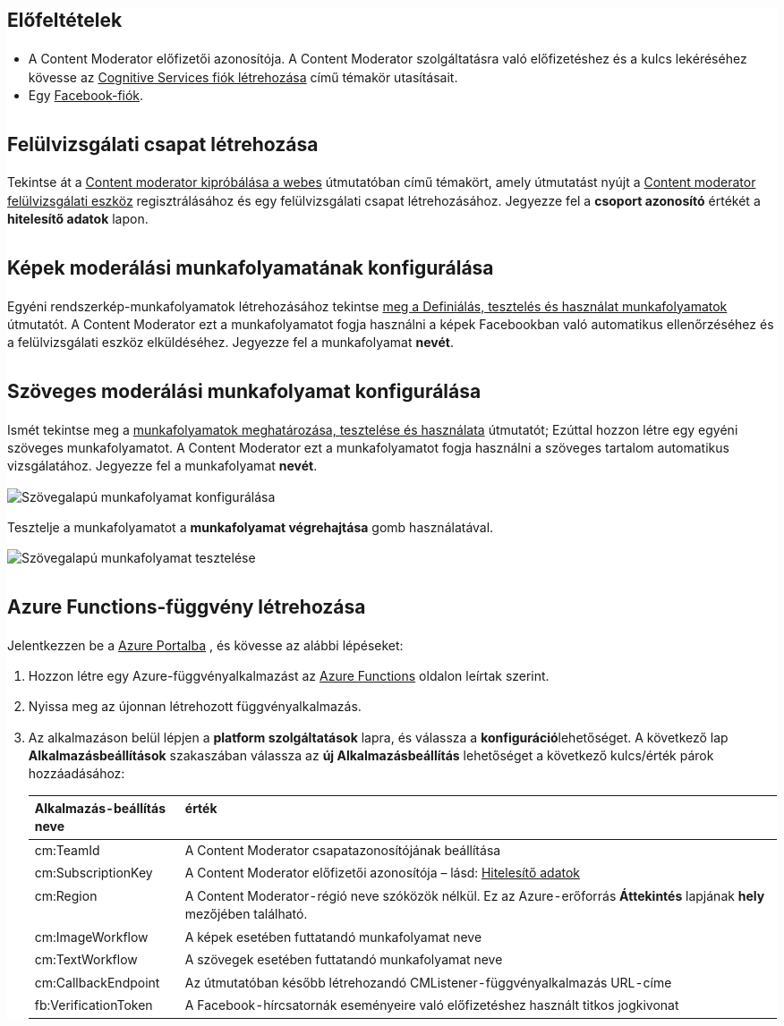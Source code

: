 ## <a name="prerequisites"></a>Előfeltételek

- A Content Moderator előfizetői azonosítója. A Content Moderator szolgáltatásra való előfizetéshez és a kulcs lekéréséhez kövesse az [Cognitive Services fiók létrehozása](https://docs.microsoft.com/azure/cognitive-services/cognitive-services-apis-create-account) című témakör utasításait.
- Egy [Facebook-fiók](https://www.facebook.com/).

## <a name="create-a-review-team"></a>Felülvizsgálati csapat létrehozása

Tekintse át a [Content moderator kipróbálása a webes](quick-start.md) útmutatóban című témakört, amely útmutatást nyújt a [Content moderator felülvizsgálati eszköz](https://contentmoderator.cognitive.microsoft.com/) regisztrálásához és egy felülvizsgálati csapat létrehozásához. Jegyezze fel a **csoport azonosító** értékét a **hitelesítő adatok** lapon.

## <a name="configure-image-moderation-workflow"></a>Képek moderálási munkafolyamatának konfigurálása

Egyéni rendszerkép-munkafolyamatok létrehozásához tekintse [meg a Definiálás, tesztelés és használat munkafolyamatok](review-tool-user-guide/workflows.md) útmutatót. A Content Moderator ezt a munkafolyamatot fogja használni a képek Facebookban való automatikus ellenőrzéséhez és a felülvizsgálati eszköz elküldéséhez. Jegyezze fel a munkafolyamat **nevét**.

## <a name="configure-text-moderation-workflow"></a>Szöveges moderálási munkafolyamat konfigurálása

Ismét tekintse meg a [munkafolyamatok meghatározása, tesztelése és használata](review-tool-user-guide/workflows.md) útmutatót; Ezúttal hozzon létre egy egyéni szöveges munkafolyamatot. A Content Moderator ezt a munkafolyamatot fogja használni a szöveges tartalom automatikus vizsgálatához. Jegyezze fel a munkafolyamat **nevét**.

![Szövegalapú munkafolyamat konfigurálása](images/text-workflow-configure.PNG)

Tesztelje a munkafolyamatot a **munkafolyamat végrehajtása** gomb használatával.

![Szövegalapú munkafolyamat tesztelése](images/text-workflow-test.PNG)

## <a name="create-azure-functions"></a>Azure Functions-függvény létrehozása

Jelentkezzen be a [Azure Portalba](https://portal.azure.com/) , és kövesse az alábbi lépéseket:

1. Hozzon létre egy Azure-függvényalkalmazást az [Azure Functions](https://docs.microsoft.com/azure/azure-functions/functions-create-function-app-portal) oldalon leírtak szerint.
1. Nyissa meg az újonnan létrehozott függvényalkalmazás.
1. Az alkalmazáson belül lépjen a **platform szolgáltatások** lapra, és válassza a **konfiguráció**lehetőséget. A következő lap **Alkalmazásbeállítások** szakaszában válassza az **új Alkalmazásbeállítás** lehetőséget a következő kulcs/érték párok hozzáadásához:
    
    | Alkalmazás-beállítás neve | érték   | 
    | -------------------- |-------------|
    | cm:TeamId   | A Content Moderator csapatazonosítójának beállítása  | 
    | cm:SubscriptionKey | A Content Moderator előfizetői azonosítója – lásd: [Hitelesítő adatok](review-tool-user-guide/credentials.md) |
    | cm:Region | A Content Moderator-régió neve szóközök nélkül. Ez az Azure-erőforrás **Áttekintés** lapjának **hely** mezőjében található.|
    | cm:ImageWorkflow | A képek esetében futtatandó munkafolyamat neve |
    | cm:TextWorkflow | A szövegek esetében futtatandó munkafolyamat neve |
    | cm:CallbackEndpoint | Az útmutatóban később létrehozandó CMListener-függvényalkalmazás URL-címe |
    | fb:VerificationToken | A Facebook-hírcsatornák eseményeire való előfizetéshez használt titkos jogkivonat |